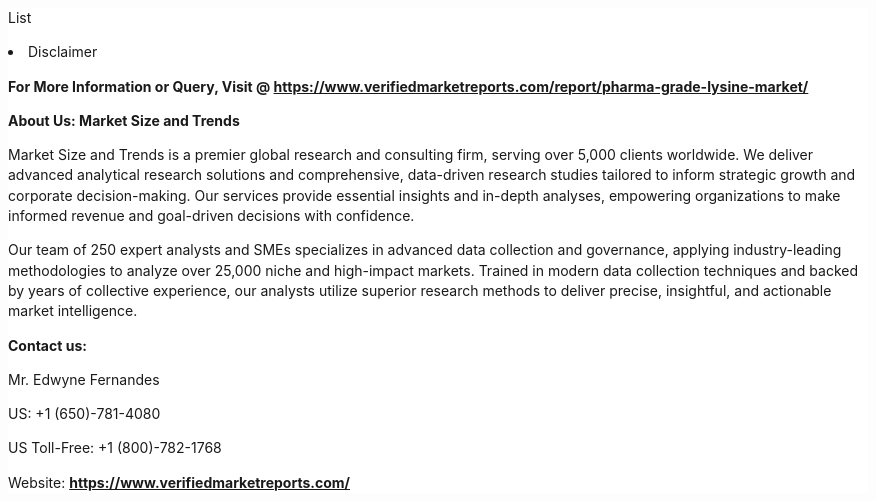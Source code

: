 List</li><li>Disclaimer</li></ul></p><p><strong>For More Information or Query, Visit @ <a href="https://www.verifiedmarketreports.com/report/pharma-grade-lysine-market/">https://www.verifiedmarketreports.com/report/pharma-grade-lysine-market/</a></strong></p><p><strong>About Us: Market Size and Trends</strong></p><p>Market Size and Trends is a premier global research and consulting firm, serving over 5,000 clients worldwide. We deliver advanced analytical research solutions and comprehensive, data-driven research studies tailored to inform strategic growth and corporate decision-making. Our services provide essential insights and in-depth analyses, empowering organizations to make informed revenue and goal-driven decisions with confidence.</p><p>Our team of 250 expert analysts and SMEs specializes in advanced data collection and governance, applying industry-leading methodologies to analyze over 25,000 niche and high-impact markets. Trained in modern data collection techniques and backed by years of collective experience, our analysts utilize superior research methods to deliver precise, insightful, and actionable market intelligence.</p><p><strong>Contact us:</strong></p><p>Mr. Edwyne Fernandes</p><p>US: +1 (650)-781-4080</p><p>US Toll-Free: +1 (800)-782-1768</p><p>Website: <strong><a href="https://www.verifiedmarketreports.com/">https://www.verifiedmarketreports.com/</a></strong></p>
